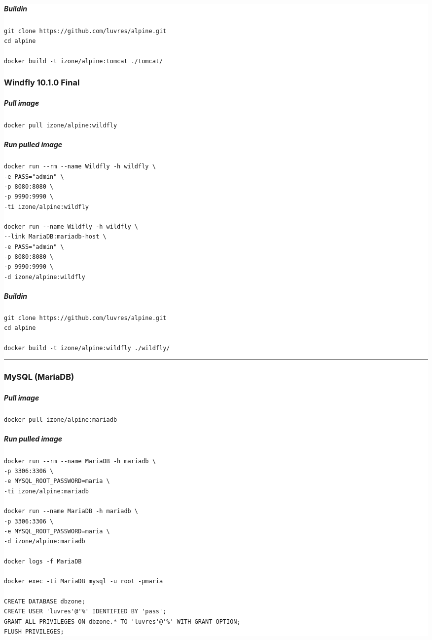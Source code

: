 ```
```
##### Buildin
```
git clone https://github.com/luvres/alpine.git
cd alpine

docker build -t izone/alpine:tomcat ./tomcat/
```

### Windfly 10.1.0 Final
##### Pull image
```
docker pull izone/alpine:wildfly
```
##### Run pulled image
```
docker run --rm --name Wildfly -h wildfly \
-e PASS="admin" \
-p 8080:8080 \
-p 9990:9990 \
-ti izone/alpine:wildfly

docker run --name Wildfly -h wildfly \
--link MariaDB:mariadb-host \
-e PASS="admin" \
-p 8080:8080 \
-p 9990:9990 \
-d izone/alpine:wildfly
```
##### Buildin
```
git clone https://github.com/luvres/alpine.git
cd alpine

docker build -t izone/alpine:wildfly ./wildfly/
```

-----
### MySQL (MariaDB)
##### Pull image
```
docker pull izone/alpine:mariadb
```
##### Run pulled image
```
docker run --rm --name MariaDB -h mariadb \
-p 3306:3306 \
-e MYSQL_ROOT_PASSWORD=maria \
-ti izone/alpine:mariadb

docker run --name MariaDB -h mariadb \
-p 3306:3306 \
-e MYSQL_ROOT_PASSWORD=maria \
-d izone/alpine:mariadb

docker logs -f MariaDB

docker exec -ti MariaDB mysql -u root -pmaria

CREATE DATABASE dbzone;
CREATE USER 'luvres'@'%' IDENTIFIED BY 'pass';
GRANT ALL PRIVILEGES ON dbzone.* TO 'luvres'@'%' WITH GRANT OPTION;
FLUSH PRIVILEGES;
```